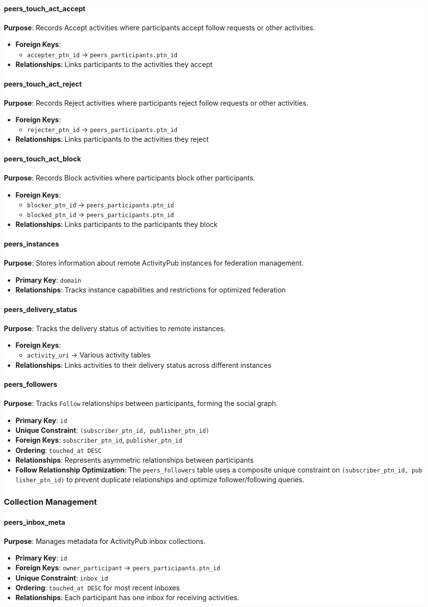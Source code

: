 #### peers_touch_act_accept
**Purpose**: Records Accept activities where participants accept follow requests or other activities.
- **Foreign Keys**:
  - `accepter_ptn_id` → `peers_participants.ptn_id`
- **Relationships**: Links participants to the activities they accept

#### peers_touch_act_reject
**Purpose**: Records Reject activities where participants reject follow requests or other activities.
- **Foreign Keys**:
  - `rejecter_ptn_id` → `peers_participants.ptn_id`
- **Relationships**: Links participants to the activities they reject

#### peers_touch_act_block
**Purpose**: Records Block activities where participants block other participants.
- **Foreign Keys**:
  - `blocker_ptn_id` → `peers_participants.ptn_id`
  - `blocked_ptn_id` → `peers_participants.ptn_id`
- **Relationships**: Links participants to the participants they block

#### peers_instances
**Purpose**: Stores information about remote ActivityPub instances for federation management.
- **Primary Key**: `domain`
- **Relationships**: Tracks instance capabilities and restrictions for optimized federation

#### peers_delivery_status
**Purpose**: Tracks the delivery status of activities to remote instances.
- **Foreign Keys**:
  - `activity_uri` → Various activity tables
- **Relationships**: Links activities to their delivery status across different instances

#### peers_followers
**Purpose**: Tracks `Follow` relationships between participants, forming the social graph.
- **Primary Key**: `id`
- **Unique Constraint**: `(subscriber_ptn_id, publisher_ptn_id)`
- **Foreign Keys**: `subscriber_ptn_id`, `publisher_ptn_id`
- **Ordering**: `touched_at DESC`
- **Relationships**: Represents asymmetric relationships between participants
- **Follow Relationship Optimization**: The `peers_followers` table uses a composite unique constraint on `(subscriber_ptn_id, publisher_ptn_id)` to prevent duplicate relationships and optimize follower/following queries.

### Collection Management

#### peers_inbox_meta
**Purpose**: Manages metadata for ActivityPub inbox collections.
- **Primary Key**: `id`
- **Foreign Keys**: `owner_participant` → `peers_participants.ptn_id`
- **Unique Constraint**: `inbox_id`
- **Ordering**: `touched_at DESC` for most recent inboxes
- **Relationships**: Each participant has one inbox for receiving activities.
